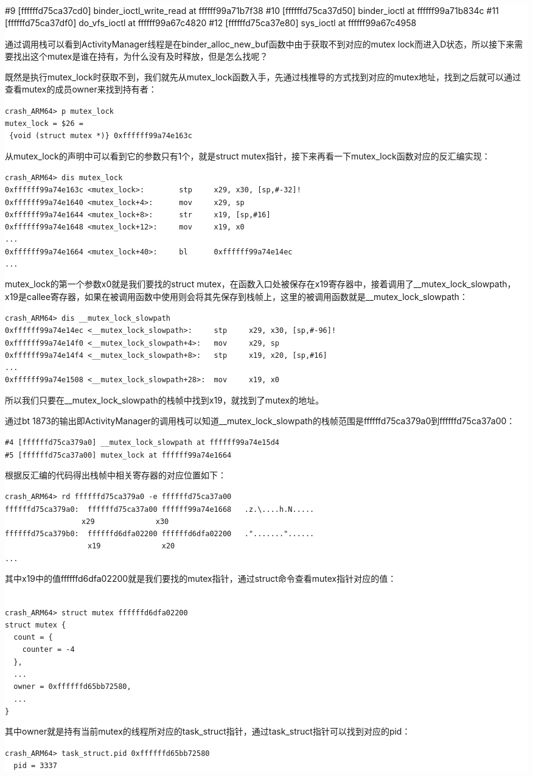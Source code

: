  #9 [ffffffd75ca37cd0] binder_ioctl_write_read at ffffff99a71b7f38
#10 [ffffffd75ca37d50] binder_ioctl at ffffff99a71b834c
#11 [ffffffd75ca37df0] do_vfs_ioctl at ffffff99a67c4820
#12 [ffffffd75ca37e80] sys_ioctl at ffffff99a67c4958
</code></pre> 
<p>通过调用栈可以看到ActivityManager线程是在binder_alloc_new_buf函数中由于获取不到对应的mutex lock而进入D状态&#xff0c;所以接下来需要找出这个mutex是谁在持有&#xff0c;为什么没有及时释放&#xff0c;但是怎么找呢&#xff1f;</p> 
<p>既然是执行mutex_lock时获取不到&#xff0c;我们就先从mutex_lock函数入手&#xff0c;先通过栈推导的方式找到对应的mutex地址&#xff0c;找到之后就可以通过查看mutex的成员owner来找到持有者&#xff1a;</p> 
<pre><code>crash_ARM64&gt; p mutex_lock
mutex_lock &#61; $26 &#61;
 {void (struct mutex *)} 0xffffff99a74e163c
</code></pre> 
<p>从mutex_lock的声明中可以看到它的参数只有1个&#xff0c;就是struct mutex指针&#xff0c;接下来再看一下mutex_lock函数对应的反汇编实现&#xff1a;</p> 
<pre><code>crash_ARM64&gt; dis mutex_lock
0xffffff99a74e163c &lt;mutex_lock&gt;:        stp     x29, x30, [sp,#-32]!
0xffffff99a74e1640 &lt;mutex_lock&#43;4&gt;:      mov     x29, sp
0xffffff99a74e1644 &lt;mutex_lock&#43;8&gt;:      str     x19, [sp,#16]
0xffffff99a74e1648 &lt;mutex_lock&#43;12&gt;:     mov     x19, x0
...
0xffffff99a74e1664 &lt;mutex_lock&#43;40&gt;:     bl      0xffffff99a74e14ec
...
</code></pre> 
<p>mutex_lock的第一个参数x0就是我们要找的struct mutex&#xff0c;在函数入口处被保存在x19寄存器中&#xff0c;接着调用了__mutex_lock_slowpath&#xff0c;x19是callee寄存器&#xff0c;如果在被调用函数中使用则会将其先保存到栈帧上&#xff0c;这里的被调用函数就是__mutex_lock_slowpath&#xff1a;</p> 
<pre><code>crash_ARM64&gt; dis __mutex_lock_slowpath
0xffffff99a74e14ec &lt;__mutex_lock_slowpath&gt;:     stp     x29, x30, [sp,#-96]!
0xffffff99a74e14f0 &lt;__mutex_lock_slowpath&#43;4&gt;:   mov     x29, sp
0xffffff99a74e14f4 &lt;__mutex_lock_slowpath&#43;8&gt;:   stp     x19, x20, [sp,#16]
...
0xffffff99a74e1508 &lt;__mutex_lock_slowpath&#43;28&gt;:  mov     x19, x0
</code></pre> 
<p>所以我们只要在__mutex_lock_slowpath的栈帧中找到x19&#xff0c;就找到了mutex的地址。</p> 
<p>通过bt 1873的输出即ActivityManager的调用栈可以知道__mutex_lock_slowpath的栈帧范围是ffffffd75ca379a0到ffffffd75ca37a00&#xff1a;</p> 
<pre><code>#4 [ffffffd75ca379a0] __mutex_lock_slowpath at ffffff99a74e15d4
#5 [ffffffd75ca37a00] mutex_lock at ffffff99a74e1664
</code></pre> 
<p>根据反汇编的代码得出栈帧中相关寄存器的对应位置如下&#xff1a;</p> 
<pre><code>crash_ARM64&gt; rd ffffffd75ca379a0 -e ffffffd75ca37a00
ffffffd75ca379a0:  ffffffd75ca37a00 ffffff99a74e1668   .z.\....h.N.....
　　　　　　　　　　 x29              x30
ffffffd75ca379b0:  ffffffd6dfa02200 ffffffd6dfa02200   .&#34;.......&#34;......
                   x19              x20
...
</code></pre> 
<p>其中x19中的值ffffffd6dfa02200就是我们要找的mutex指针&#xff0c;通过struct命令查看mutex指针对应的值&#xff1a;</p> 
<pre><code>
crash_ARM64&gt; struct mutex ffffffd6dfa02200
struct mutex {
  count &#61; {
    counter &#61; -4
  },
  ...
  owner &#61; 0xffffffd65bb72580,
  ...
}
</code></pre> 
<p>其中owner就是持有当前mutex的线程所对应的task_struct指针&#xff0c;通过task_struct指针可以找到对应的pid&#xff1a;</p> 
<pre><code>crash_ARM64&gt; task_struct.pid 0xffffffd65bb72580
  pid &#61; 3337
</code></pre> 